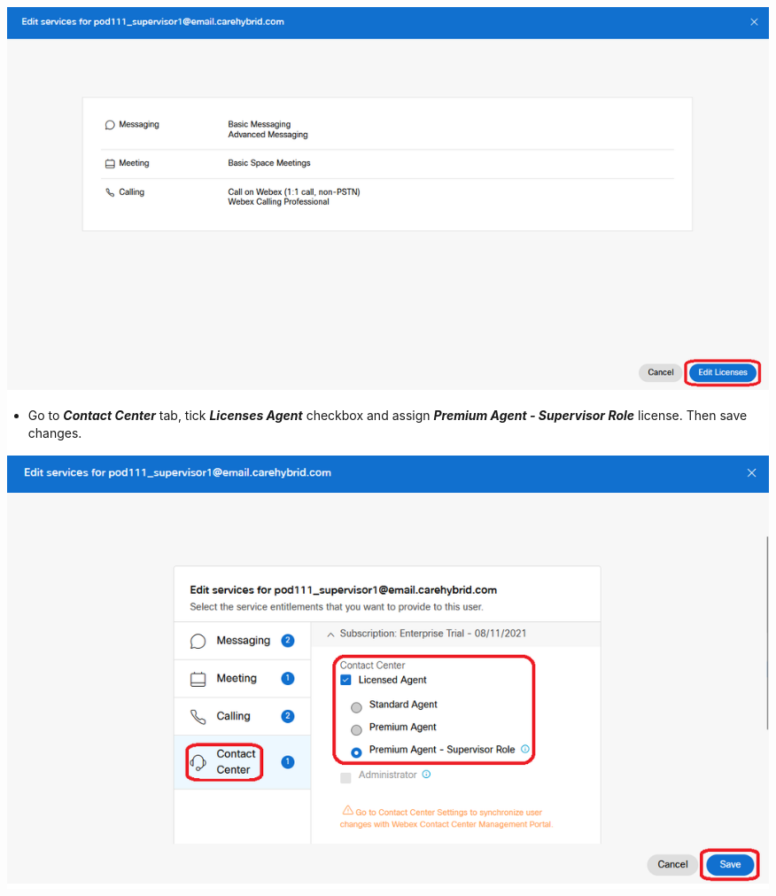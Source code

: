 ![Lab_4_Supervisor_Config_2](/assets/images/DC_Lab_4_Supervisor_Config_2.png)

-  Go to ***Contact Center*** tab, tick ***Licenses Agent*** checkbox and assign ***Premium Agent - Supervisor Role*** license. Then save changes.

![Lab_4_Supervisor_Config_3](/assets/images/DC_Lab_4_Supervisor_Config_3.png)
